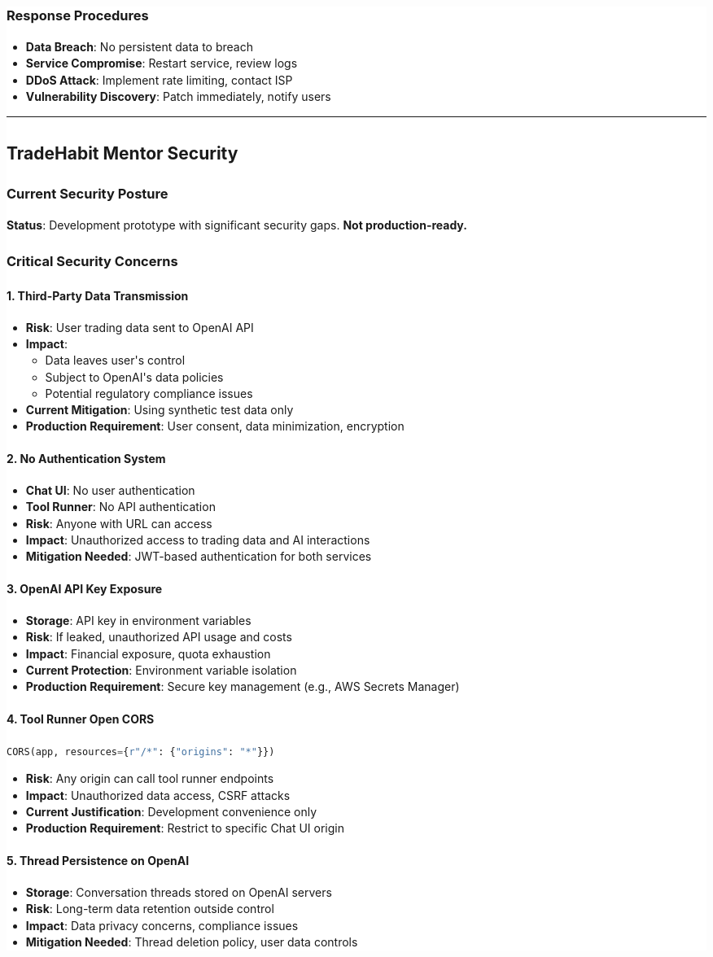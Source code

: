 ### **Response Procedures**
- **Data Breach**: No persistent data to breach
- **Service Compromise**: Restart service, review logs
- **DDoS Attack**: Implement rate limiting, contact ISP
- **Vulnerability Discovery**: Patch immediately, notify users

---

## TradeHabit Mentor Security

### Current Security Posture

**Status**: Development prototype with significant security gaps. **Not production-ready.**

### **Critical Security Concerns**

#### **1. Third-Party Data Transmission**
- **Risk**: User trading data sent to OpenAI API
- **Impact**: 
  - Data leaves user's control
  - Subject to OpenAI's data policies
  - Potential regulatory compliance issues
- **Current Mitigation**: Using synthetic test data only
- **Production Requirement**: User consent, data minimization, encryption

#### **2. No Authentication System**
- **Chat UI**: No user authentication
- **Tool Runner**: No API authentication
- **Risk**: Anyone with URL can access
- **Impact**: Unauthorized access to trading data and AI interactions
- **Mitigation Needed**: JWT-based authentication for both services

#### **3. OpenAI API Key Exposure**
- **Storage**: API key in environment variables
- **Risk**: If leaked, unauthorized API usage and costs
- **Impact**: Financial exposure, quota exhaustion
- **Current Protection**: Environment variable isolation
- **Production Requirement**: Secure key management (e.g., AWS Secrets Manager)

#### **4. Tool Runner Open CORS**
```python
CORS(app, resources={r"/*": {"origins": "*"}})
```
- **Risk**: Any origin can call tool runner endpoints
- **Impact**: Unauthorized data access, CSRF attacks
- **Current Justification**: Development convenience only
- **Production Requirement**: Restrict to specific Chat UI origin

#### **5. Thread Persistence on OpenAI**
- **Storage**: Conversation threads stored on OpenAI servers
- **Risk**: Long-term data retention outside control
- **Impact**: Data privacy concerns, compliance issues
- **Mitigation Needed**: Thread deletion policy, user data controls
